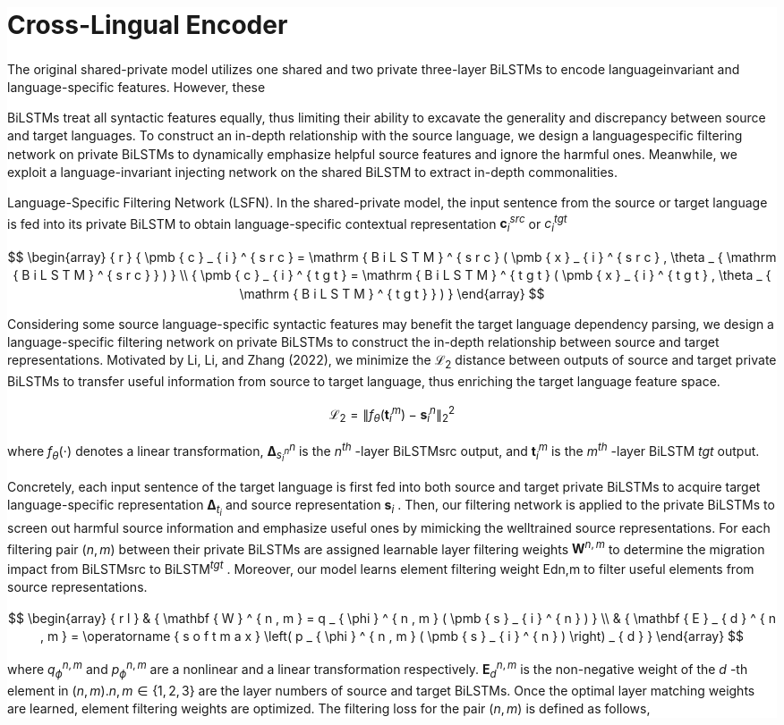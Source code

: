 # Cross-Lingual Encoder

The original shared-private model utilizes one shared and two private three-layer BiLSTMs to encode languageinvariant and language-specific features. However, these

BiLSTMs treat all syntactic features equally, thus limiting their ability to excavate the generality and discrepancy between source and target languages. To construct an in-depth relationship with the source language, we design a languagespecific filtering network on private BiLSTMs to dynamically emphasize helpful source features and ignore the harmful ones. Meanwhile, we exploit a language-invariant injecting network on the shared BiLSTM to extract in-depth commonalities.

Language-Specific Filtering Network (LSFN). In the shared-private model, the input sentence from the source or target language is fed into its private BiLSTM to obtain language-specific contextual representation $\pmb { c } _ { i } ^ { s r c }$ or $c _ { i } ^ { t g t }$

$$
\begin{array} { r } { \pmb { c } _ { i } ^ { s r c } = \mathrm { B i L S T M } ^ { s r c } ( \pmb { x } _ { i } ^ { s r c } , \theta _ { \mathrm { B i L S T M } ^ { s r c } } ) } \\ { \pmb { c } _ { i } ^ { t g t } = \mathrm { B i L S T M } ^ { t g t } ( \pmb { x } _ { i } ^ { t g t } , \theta _ { \mathrm { B i L S T M } ^ { t g t } } ) } \end{array}
$$

Considering some source language-specific syntactic features may benefit the target language dependency parsing, we design a language-specific filtering network on private BiLSTMs to construct the in-depth relationship between source and target representations. Motivated by Li, Li, and Zhang (2022), we minimize the $\mathcal { L } _ { 2 }$ distance between outputs of source and target private BiLSTMs to transfer useful information from source to target language, thus enriching the target language feature space.

$$
\mathcal { L } _ { 2 } = \| f _ { \theta } ( \pmb { t } _ { i } ^ { m } ) - \pmb { s } _ { i } ^ { n } \| _ { 2 } ^ { 2 }
$$

where $f _ { \theta } ( \cdot )$ denotes a linear transformation, $\mathbf { \Delta } _ { s _ { i } ^ { n } } ^ { n }$ is the $n ^ { t h }$ -layer BiLSTMsrc output, and $\pmb { t } _ { i } ^ { m }$ is the $m ^ { t h }$ -layer BiLSTM $t g t$ output.

Concretely, each input sentence of the target language is first fed into both source and target private BiLSTMs to acquire target language-specific representation $\mathbf { \Delta } _ { t _ { i } }$ and source representation $\mathbf { \boldsymbol { s } } _ { i }$ . Then, our filtering network is applied to the private BiLSTMs to screen out harmful source information and emphasize useful ones by mimicking the welltrained source representations. For each filtering pair $( n , m )$ between their private BiLSTMs are assigned learnable layer filtering weights $\mathbf { W } ^ { n , m }$ to determine the migration impact from BiLSTMsrc to $\mathrm { B i L S T M } ^ { t g t }$ . Moreover, our model learns element filtering weight Edn,m to filter useful elements from source representations.

$$
\begin{array} { r l } & { \mathbf { W } ^ { n , m } = q _ { \phi } ^ { n , m } ( \pmb { s } _ { i } ^ { n } ) } \\ & { \mathbf { E } _ { d } ^ { n , m } = \operatorname { s o f t m a x } \left( p _ { \phi } ^ { n , m } ( \pmb { s } _ { i } ^ { n } ) \right) _ { d } } \end{array}
$$

where $q _ { \phi } ^ { n , m }$ and $p _ { \phi } ^ { n , m }$ are a nonlinear and a linear transformation respectively. $\mathbf { E } _ { d } ^ { n , m }$ is the non-negative weight of the $d$ -th element in $( n , m ) . n , m \in \{ 1 , 2 , 3 \}$ are the layer numbers of source and target BiLSTMs. Once the optimal layer matching weights are learned, element filtering weights are optimized. The filtering loss for the pair $( n , m )$ is defined as follows,
